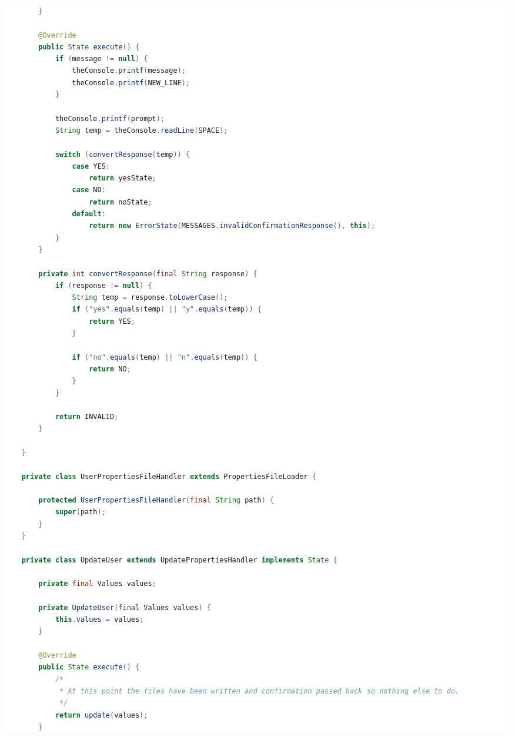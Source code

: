 ```java
        }

        @Override
        public State execute() {
            if (message != null) {
                theConsole.printf(message);
                theConsole.printf(NEW_LINE);
            }

            theConsole.printf(prompt);
            String temp = theConsole.readLine(SPACE);

            switch (convertResponse(temp)) {
                case YES:
                    return yesState;
                case NO:
                    return noState;
                default:
                    return new ErrorState(MESSAGES.invalidConfirmationResponse(), this);
            }
        }

        private int convertResponse(final String response) {
            if (response != null) {
                String temp = response.toLowerCase();
                if ("yes".equals(temp) || "y".equals(temp)) {
                    return YES;
                }

                if ("no".equals(temp) || "n".equals(temp)) {
                    return NO;
                }
            }

            return INVALID;
        }

    }

    private class UserPropertiesFileHandler extends PropertiesFileLoader {

        protected UserPropertiesFileHandler(final String path) {
            super(path);
        }
    }

    private class UpdateUser extends UpdatePropertiesHandler implements State {

        private final Values values;

        private UpdateUser(final Values values) {
            this.values = values;
        }

        @Override
        public State execute() {
            /*
             * At this point the files have been written and confirmation passed back so nothing else to do.
             */
            return update(values);
        }

```